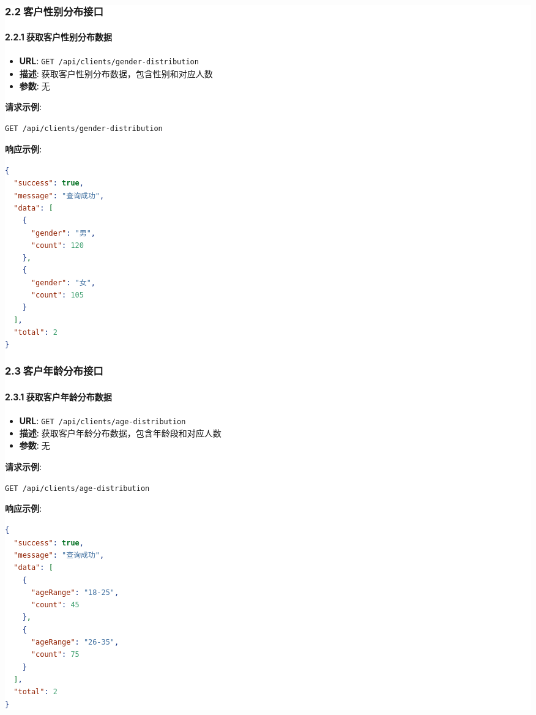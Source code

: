 ### 2.2 客户性别分布接口

#### 2.2.1 获取客户性别分布数据
- **URL**: `GET /api/clients/gender-distribution`
- **描述**: 获取客户性别分布数据，包含性别和对应人数
- **参数**: 无

**请求示例**:
```
GET /api/clients/gender-distribution
```

**响应示例**:
```json
{
  "success": true,
  "message": "查询成功",
  "data": [
    {
      "gender": "男",
      "count": 120
    },
    {
      "gender": "女",
      "count": 105
    }
  ],
  "total": 2
}
```

### 2.3 客户年龄分布接口

#### 2.3.1 获取客户年龄分布数据
- **URL**: `GET /api/clients/age-distribution`
- **描述**: 获取客户年龄分布数据，包含年龄段和对应人数
- **参数**: 无

**请求示例**:
```
GET /api/clients/age-distribution
```

**响应示例**:
```json
{
  "success": true,
  "message": "查询成功",
  "data": [
    {
      "ageRange": "18-25",
      "count": 45
    },
    {
      "ageRange": "26-35",
      "count": 75
    }
  ],
  "total": 2
}
```
